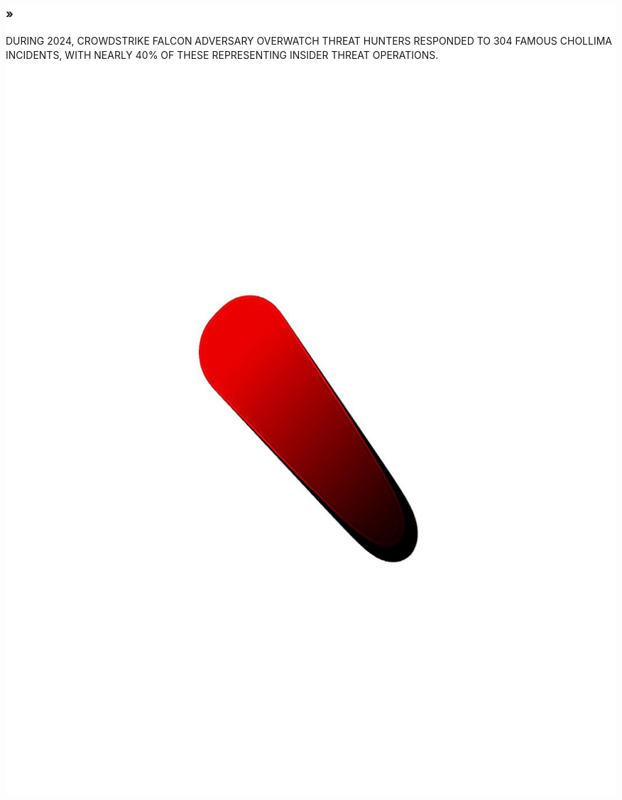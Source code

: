 ### »
DURING 2024, CROWDSTRIKE 
FALCON ADVERSARY OVERWATCH 
THREAT HUNTERS RESPONDED TO 
304 FAMOUS CHOLLIMA INCIDENTS, 
WITH NEARLY 40% OF THESE 
REPRESENTING INSIDER 
THREAT OPERATIONS.

![Image](spatial_images/page_6_img_13.png)
